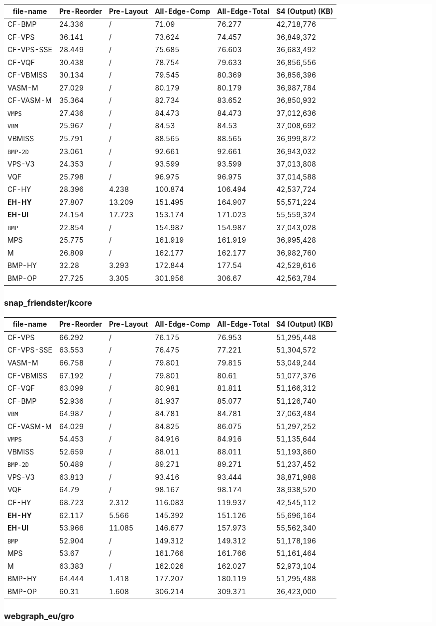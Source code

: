 file-name | Pre-Reorder | Pre-Layout | All-Edge-Comp | All-Edge-Total | S4 (Output) (KB)
--- | --- | --- | --- | --- | ---
CF-BMP | 24.336 | / | 71.09 | 76.277 | 42,718,776
CF-VPS | 36.141 | / | 73.624 | 74.457 | 36,849,372
CF-VPS-SSE | 28.449 | / | 75.685 | 76.603 | 36,683,492
CF-VQF | 30.438 | / | 78.754 | 79.633 | 36,856,556
CF-VBMISS | 30.134 | / | 79.545 | 80.369 | 36,856,396
VASM-M | 27.029 | / | 80.179 | 80.179 | 36,987,784
CF-VASM-M | 35.364 | / | 82.734 | 83.652 | 36,850,932
`VMPS` | 27.436 | / | 84.473 | 84.473 | 37,012,636
`VBM` | 25.967 | / | 84.53 | 84.53 | 37,008,692
VBMISS | 25.791 | / | 88.565 | 88.565 | 36,999,872
`BMP-2D` | 23.061 | / | 92.661 | 92.661 | 36,943,032
VPS-V3 | 24.353 | / | 93.599 | 93.599 | 37,013,808
VQF | 25.798 | / | 96.975 | 96.975 | 37,014,588
CF-HY | 28.396 | 4.238 | 100.874 | 106.494 | 42,537,724
**EH-HY** | 27.807 | 13.209 | 151.495 | 164.907 | 55,571,224
**EH-UI** | 24.154 | 17.723 | 153.174 | 171.023 | 55,559,324
`BMP` | 22.854 | / | 154.987 | 154.987 | 37,043,028
MPS | 25.775 | / | 161.919 | 161.919 | 36,995,428
M | 26.809 | / | 162.177 | 162.177 | 36,982,760
BMP-HY | 32.28 | 3.293 | 172.844 | 177.54 | 42,529,616
BMP-OP | 27.725 | 3.305 | 301.956 | 306.67 | 42,563,784


### snap_friendster/kcore

file-name | Pre-Reorder | Pre-Layout | All-Edge-Comp | All-Edge-Total | S4 (Output) (KB)
--- | --- | --- | --- | --- | ---
CF-VPS | 66.292 | / | 76.175 | 76.953 | 51,295,448
CF-VPS-SSE | 63.553 | / | 76.475 | 77.221 | 51,304,572
VASM-M | 66.758 | / | 79.801 | 79.815 | 53,049,244
CF-VBMISS | 67.192 | / | 79.801 | 80.61 | 51,077,376
CF-VQF | 63.099 | / | 80.981 | 81.811 | 51,166,312
CF-BMP | 52.936 | / | 81.937 | 85.077 | 51,126,740
`VBM` | 64.987 | / | 84.781 | 84.781 | 37,063,484
CF-VASM-M | 64.029 | / | 84.825 | 86.075 | 51,297,252
`VMPS` | 54.453 | / | 84.916 | 84.916 | 51,135,644
VBMISS | 52.659 | / | 88.011 | 88.011 | 51,193,860
`BMP-2D` | 50.489 | / | 89.271 | 89.271 | 51,237,452
VPS-V3 | 63.813 | / | 93.416 | 93.444 | 38,871,988
VQF | 64.79 | / | 98.167 | 98.174 | 38,938,520
CF-HY | 68.723 | 2.312 | 116.083 | 119.937 | 42,545,112
**EH-HY** | 62.117 | 5.566 | 145.392 | 151.126 | 55,696,164
**EH-UI** | 53.966 | 11.085 | 146.677 | 157.973 | 55,562,340
`BMP` | 52.904 | / | 149.312 | 149.312 | 51,178,196
MPS | 53.67 | / | 161.766 | 161.766 | 51,161,464
M | 63.383 | / | 162.026 | 162.027 | 52,973,104
BMP-HY | 64.444 | 1.418 | 177.207 | 180.119 | 51,295,488
BMP-OP | 60.31 | 1.608 | 306.214 | 309.371 | 36,423,000


### webgraph_eu/gro
